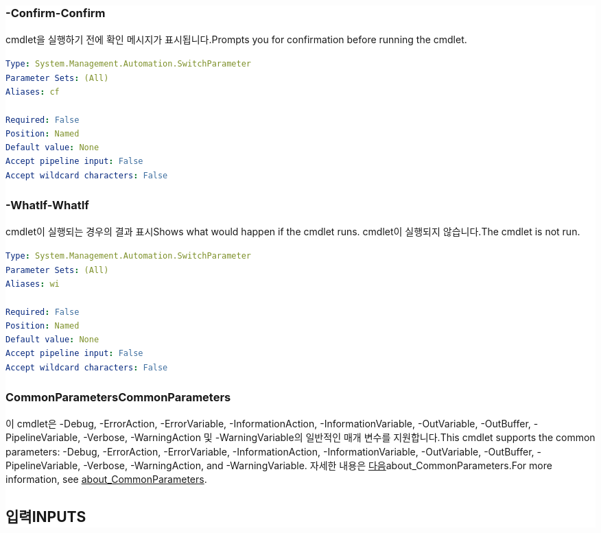 ### <span data-ttu-id="87a03-144">-Confirm</span><span class="sxs-lookup"><span data-stu-id="87a03-144">-Confirm</span></span>
<span data-ttu-id="87a03-145">cmdlet을 실행하기 전에 확인 메시지가 표시됩니다.</span><span class="sxs-lookup"><span data-stu-id="87a03-145">Prompts you for confirmation before running the cmdlet.</span></span>

```yaml
Type: System.Management.Automation.SwitchParameter
Parameter Sets: (All)
Aliases: cf

Required: False
Position: Named
Default value: None
Accept pipeline input: False
Accept wildcard characters: False
```

### <span data-ttu-id="87a03-146">-WhatIf</span><span class="sxs-lookup"><span data-stu-id="87a03-146">-WhatIf</span></span>
<span data-ttu-id="87a03-147">cmdlet이 실행되는 경우의 결과 표시</span><span class="sxs-lookup"><span data-stu-id="87a03-147">Shows what would happen if the cmdlet runs.</span></span> <span data-ttu-id="87a03-148">cmdlet이 실행되지 않습니다.</span><span class="sxs-lookup"><span data-stu-id="87a03-148">The cmdlet is not run.</span></span>

```yaml
Type: System.Management.Automation.SwitchParameter
Parameter Sets: (All)
Aliases: wi

Required: False
Position: Named
Default value: None
Accept pipeline input: False
Accept wildcard characters: False
```

### <span data-ttu-id="87a03-149">CommonParameters</span><span class="sxs-lookup"><span data-stu-id="87a03-149">CommonParameters</span></span>
<span data-ttu-id="87a03-150">이 cmdlet은 -Debug, -ErrorAction, -ErrorVariable, -InformationAction, -InformationVariable, -OutVariable, -OutBuffer, -PipelineVariable, -Verbose, -WarningAction 및 -WarningVariable의 일반적인 매개 변수를 지원합니다.</span><span class="sxs-lookup"><span data-stu-id="87a03-150">This cmdlet supports the common parameters: -Debug, -ErrorAction, -ErrorVariable, -InformationAction, -InformationVariable, -OutVariable, -OutBuffer, -PipelineVariable, -Verbose, -WarningAction, and -WarningVariable.</span></span> <span data-ttu-id="87a03-151">자세한 내용은 [다음](http://go.microsoft.com/fwlink/?LinkID=113216)about_CommonParameters.</span><span class="sxs-lookup"><span data-stu-id="87a03-151">For more information, see [about_CommonParameters](http://go.microsoft.com/fwlink/?LinkID=113216).</span></span>

## <span data-ttu-id="87a03-152">입력</span><span class="sxs-lookup"><span data-stu-id="87a03-152">INPUTS</span></span>
